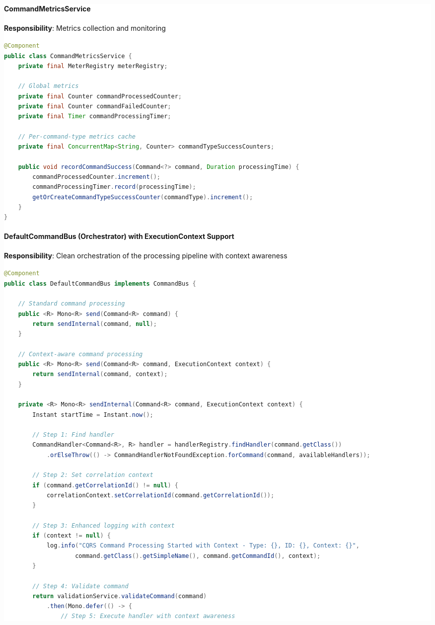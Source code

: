 #### CommandMetricsService
**Responsibility**: Metrics collection and monitoring
```java
@Component
public class CommandMetricsService {
    private final MeterRegistry meterRegistry;
    
    // Global metrics
    private final Counter commandProcessedCounter;
    private final Counter commandFailedCounter;
    private final Timer commandProcessingTimer;
    
    // Per-command-type metrics cache
    private final ConcurrentMap<String, Counter> commandTypeSuccessCounters;
    
    public void recordCommandSuccess(Command<?> command, Duration processingTime) {
        commandProcessedCounter.increment();
        commandProcessingTimer.record(processingTime);
        getOrCreateCommandTypeSuccessCounter(commandType).increment();
    }
}
```

#### DefaultCommandBus (Orchestrator) with ExecutionContext Support
**Responsibility**: Clean orchestration of the processing pipeline with context awareness
```java
@Component
public class DefaultCommandBus implements CommandBus {

    // Standard command processing
    public <R> Mono<R> send(Command<R> command) {
        return sendInternal(command, null);
    }

    // Context-aware command processing
    public <R> Mono<R> send(Command<R> command, ExecutionContext context) {
        return sendInternal(command, context);
    }

    private <R> Mono<R> sendInternal(Command<R> command, ExecutionContext context) {
        Instant startTime = Instant.now();

        // Step 1: Find handler
        CommandHandler<Command<R>, R> handler = handlerRegistry.findHandler(command.getClass())
            .orElseThrow(() -> CommandHandlerNotFoundException.forCommand(command, availableHandlers));

        // Step 2: Set correlation context
        if (command.getCorrelationId() != null) {
            correlationContext.setCorrelationId(command.getCorrelationId());
        }

        // Step 3: Enhanced logging with context
        if (context != null) {
            log.info("CQRS Command Processing Started with Context - Type: {}, ID: {}, Context: {}",
                    command.getClass().getSimpleName(), command.getCommandId(), context);
        }

        // Step 4: Validate command
        return validationService.validateCommand(command)
            .then(Mono.defer(() -> {
                // Step 5: Execute handler with context awareness
```